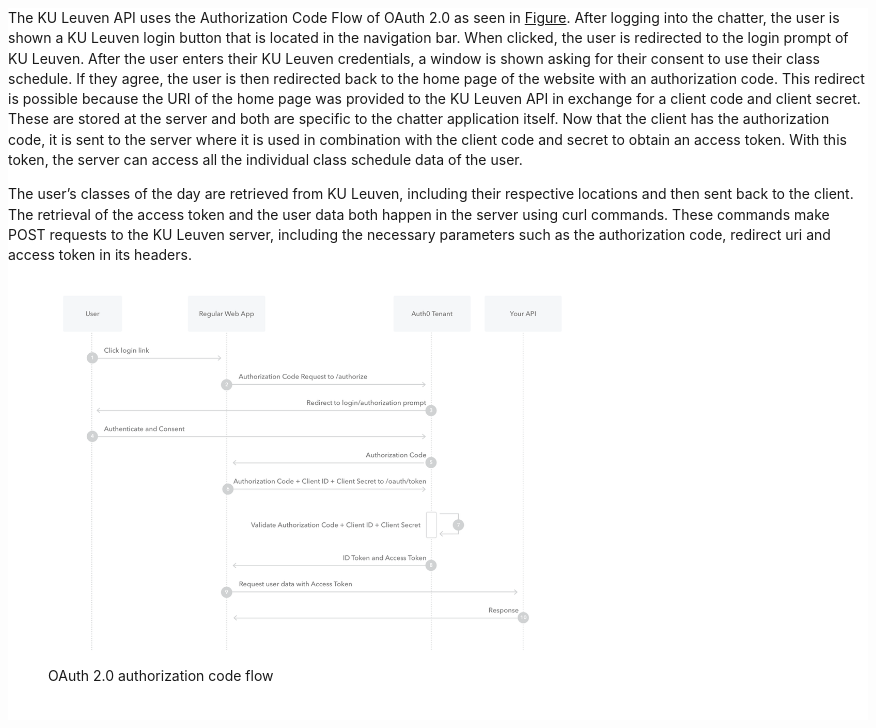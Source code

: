 The KU Leuven API uses the Authorization Code Flow of OAuth 2.0 as seen
in <a href="#fig:authflow"> Figure</a>. After logging into the chatter, the
user is shown a KU Leuven login button that is located in the navigation
bar. When clicked, the user is redirected to the login prompt of KU
Leuven. After the user enters their KU Leuven credentials, a window is
shown asking for their consent to use their class schedule. If they
agree, the user is then redirected back to the home page of the website
with an authorization code. This redirect is possible because the URI of
the home page was provided to the KU Leuven API in exchange for a client
code and client secret. These are stored at the server and both are specific
to the chatter application itself. Now that the client has the authorization
code, it is sent to the server where it is used in combination with the
client code and secret to obtain an access token. With this token, the
server can access all the individual class schedule data of the user.

The user’s classes of the day are retrieved from KU Leuven,
including their respective locations and then sent back
to the client. The retrieval of the access token and the user data
both happen in the server using curl commands. These commands make
POST requests to the KU Leuven server, including the necessary parameters
such as the authorization code, redirect uri and access token in its headers.

<figure id="fig:authflow">
<img src="/assets/images/2023-05-29/auth-sequence-auth-code.png"
style="width:14cm" />
<figcaption>OAuth 2.0 authorization code flow</figcaption>
</figure><br>
